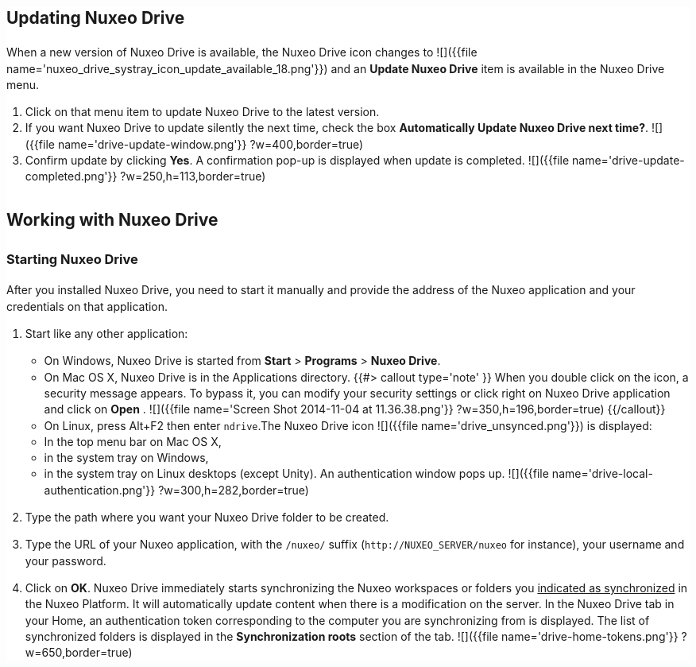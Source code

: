 ## Updating Nuxeo Drive

When a new version of Nuxeo Drive is available, the Nuxeo Drive icon changes to ![]({{file name='nuxeo_drive_systray_icon_update_available_18.png'}}) and an **Update Nuxeo Drive** item is available in the Nuxeo Drive menu.

1.  Click on that menu item to update Nuxeo Drive to the latest version.
2.  If you want Nuxeo Drive to update silently the next time, check the box **Automatically Update Nuxeo Drive next time?**.
    ![]({{file name='drive-update-window.png'}} ?w=400,border=true)
3.  Confirm update by clicking **Yes**.
    A confirmation pop-up is displayed when update is completed.
    ![]({{file name='drive-update-completed.png'}} ?w=250,h=113,border=true)

## Working with Nuxeo Drive

### Starting Nuxeo Drive

After you installed Nuxeo Drive, you need to start it manually and provide the address of the Nuxeo application and your credentials on that application.

1.  Start like any other application:

    *   On Windows, Nuxeo Drive is started from **Start** > **Programs** > **Nuxeo Drive**.
    *   On Mac OS X, Nuxeo Drive is in the Applications directory.
        {{#> callout type='note' }}
        When you double click on the icon, a security message appears. To bypass it, you can modify your security settings or click right on Nuxeo Drive application and click on **Open** .
        ![]({{file name='Screen Shot 2014-11-04 at 11.36.38.png'}} ?w=350,h=196,border=true)
        {{/callout}}
    *   On Linux, press Alt+F2 then enter `ndrive`.The Nuxeo Drive icon ![]({{file name='drive_unsynced.png'}}) is displayed:
      - In the top menu bar on Mac OS X,
      - in the system tray on Windows,
      - in the system tray on Linux desktops (except Unity).
    An authentication window pops up.
    ![]({{file name='drive-local-authentication.png'}} ?w=300,h=282,border=true)
2.  Type the path where you want your Nuxeo Drive folder to be created.
3.  Type the URL of your Nuxeo application, with the `/nuxeo/` suffix (`http://NUXEO_SERVER/nuxeo` for instance), your username and your password.
4.  Click on **OK**.
    Nuxeo Drive immediately starts synchronizing the Nuxeo workspaces or folders you [indicated as synchronized](#synchronizing-workspaces-root) in the Nuxeo Platform. It will automatically update content when there is a modification on the server.
    In the Nuxeo Drive tab in your Home, an authentication token corresponding to the computer you are synchronizing from is displayed. The list of synchronized folders is displayed in the **Synchronization roots** section of the tab.
    ![]({{file name='drive-home-tokens.png'}} ?w=650,border=true)
